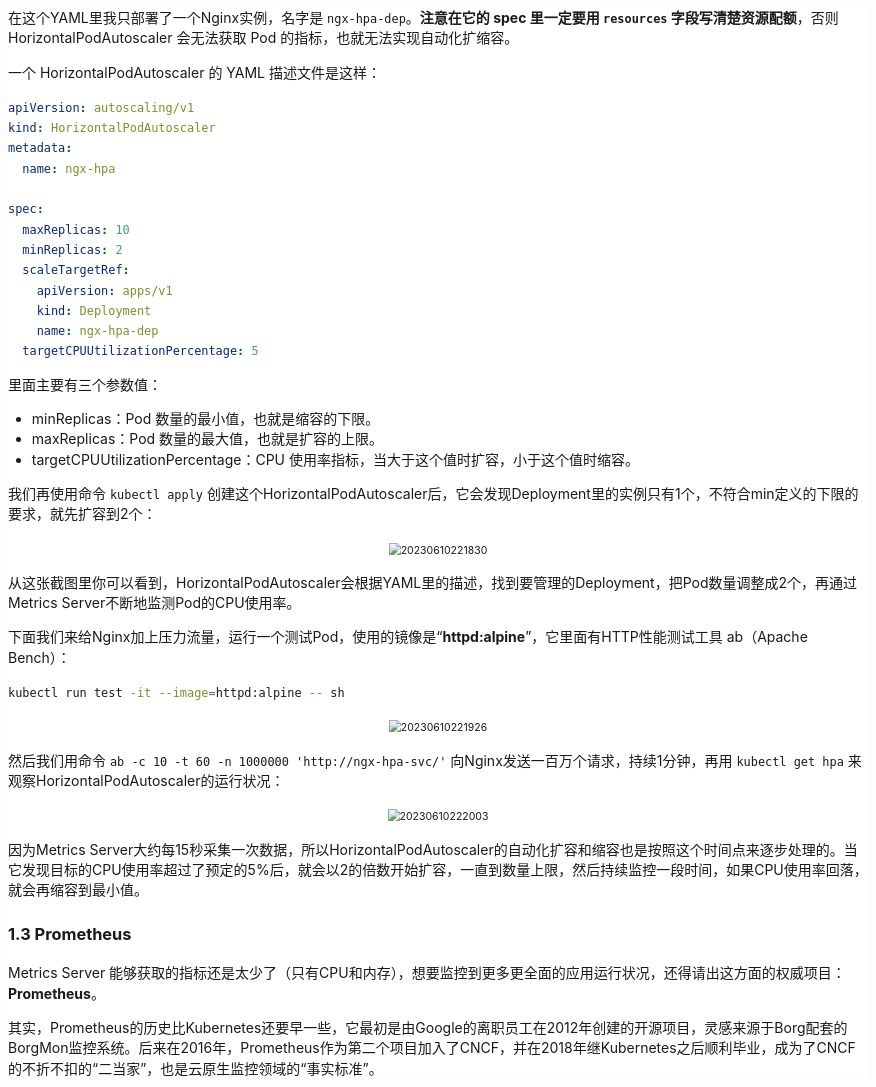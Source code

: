 在这个YAML里我只部署了一个Nginx实例，名字是 `ngx-hpa-dep`。**注意在它的 spec 里一定要用 `resources` 字段写清楚资源配额**，否则 HorizontalPodAutoscaler 会无法获取 Pod 的指标，也就无法实现自动化扩缩容。

一个 HorizontalPodAutoscaler 的 YAML 描述文件是这样：

```yaml
apiVersion: autoscaling/v1
kind: HorizontalPodAutoscaler
metadata:
  name: ngx-hpa

spec:
  maxReplicas: 10
  minReplicas: 2
  scaleTargetRef:
    apiVersion: apps/v1
    kind: Deployment
    name: ngx-hpa-dep
  targetCPUUtilizationPercentage: 5
```

里面主要有三个参数值：

- minReplicas：Pod 数量的最小值，也就是缩容的下限。
- maxReplicas：Pod 数量的最大值，也就是扩容的上限。
- targetCPUUtilizationPercentage：CPU 使用率指标，当大于这个值时扩容，小于这个值时缩容。

我们再使用命令 `kubectl apply` 创建这个HorizontalPodAutoscaler后，它会发现Deployment里的实例只有1个，不符合min定义的下限的要求，就先扩容到2个：

<center><img src="https://notebook-img-1304596351.cos.ap-beijing.myqcloud.com/img/20230610221830.png" alt="20230610221830" style="zoom:75%;" /></center>

从这张截图里你可以看到，HorizontalPodAutoscaler会根据YAML里的描述，找到要管理的Deployment，把Pod数量调整成2个，再通过Metrics Server不断地监测Pod的CPU使用率。

下面我们来给Nginx加上压力流量，运行一个测试Pod，使用的镜像是“**httpd:alpine**”，它里面有HTTP性能测试工具 ab（Apache Bench）：

```sh
kubectl run test -it --image=httpd:alpine -- sh
```

<center><img src="https://notebook-img-1304596351.cos.ap-beijing.myqcloud.com/img/20230610221926.png" alt="20230610221926" style="zoom:75%;" /></center>

然后我们用命令 `ab -c 10 -t 60 -n 1000000 'http://ngx-hpa-svc/'` 向Nginx发送一百万个请求，持续1分钟，再用 `kubectl get hpa` 来观察HorizontalPodAutoscaler的运行状况：

<center><img src="https://notebook-img-1304596351.cos.ap-beijing.myqcloud.com/img/20230610222003.png" alt="20230610222003" style="zoom:75%;" /></center>

因为Metrics Server大约每15秒采集一次数据，所以HorizontalPodAutoscaler的自动化扩容和缩容也是按照这个时间点来逐步处理的。当它发现目标的CPU使用率超过了预定的5%后，就会以2的倍数开始扩容，一直到数量上限，然后持续监控一段时间，如果CPU使用率回落，就会再缩容到最小值。

### 1.3 Prometheus

Metrics Server 能够获取的指标还是太少了（只有CPU和内存），想要监控到更多更全面的应用运行状况，还得请出这方面的权威项目：**Prometheus**。

其实，Prometheus的历史比Kubernetes还要早一些，它最初是由Google的离职员工在2012年创建的开源项目，灵感来源于Borg配套的BorgMon监控系统。后来在2016年，Prometheus作为第二个项目加入了CNCF，并在2018年继Kubernetes之后顺利毕业，成为了CNCF的不折不扣的“二当家”，也是云原生监控领域的“事实标准”。
